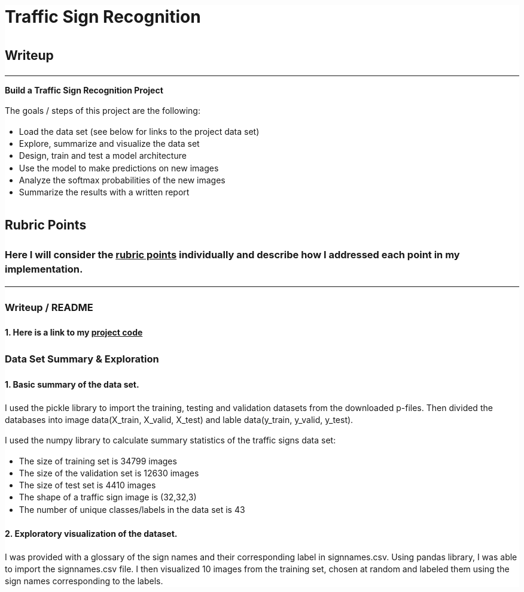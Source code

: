 # **Traffic Sign Recognition** 

## Writeup

---

**Build a Traffic Sign Recognition Project**

The goals / steps of this project are the following:
* Load the data set (see below for links to the project data set)
* Explore, summarize and visualize the data set
* Design, train and test a model architecture
* Use the model to make predictions on new images
* Analyze the softmax probabilities of the new images
* Summarize the results with a written report


[//]: # (Image References)

[image1]: ./visualization.jpg "Visualization"
[image2]: ./normalization.jpg "Normalization"
[image4]: ./1.JPG "Traffic Sign 1"
[image5]: ./2.JPG "Traffic Sign 2"
[image6]: ./3.JPG "Traffic Sign 3"
[image7]: ./4.JPG "Traffic Sign 4"
[image8]: ./5.JPG "Traffic Sign 5"

## Rubric Points
### Here I will consider the [rubric points](https://review.udacity.com/#!/rubrics/481/view) individually and describe how I addressed each point in my implementation.  

---
### Writeup / README

#### 1. Here is a link to my [project code](https://github.com/vamiq06/CarND-Traffic-Sign-Classifier-Project)

### Data Set Summary & Exploration

#### 1. Basic summary of the data set. 
I used the pickle library to import the training, testing and validation datasets from the downloaded p-files. Then divided the databases into image data(X_train, X_valid, X_test) and lable data(y_train, y_valid, y_test).

I used the numpy library to calculate summary statistics of the traffic
signs data set:

* The size of training set is 34799 images
* The size of the validation set is 12630 images
* The size of test set is 4410 images
* The shape of a traffic sign image is (32,32,3)
* The number of unique classes/labels in the data set is 43

#### 2. Exploratory visualization of the dataset.

I was provided with a glossary of the sign names and their corresponding label in signnames.csv.
Using pandas library, I was able to import the signnames.csv file. I then visualized 10 images from the training set, chosen at random and labeled them using the sign names corresponding to the labels.
